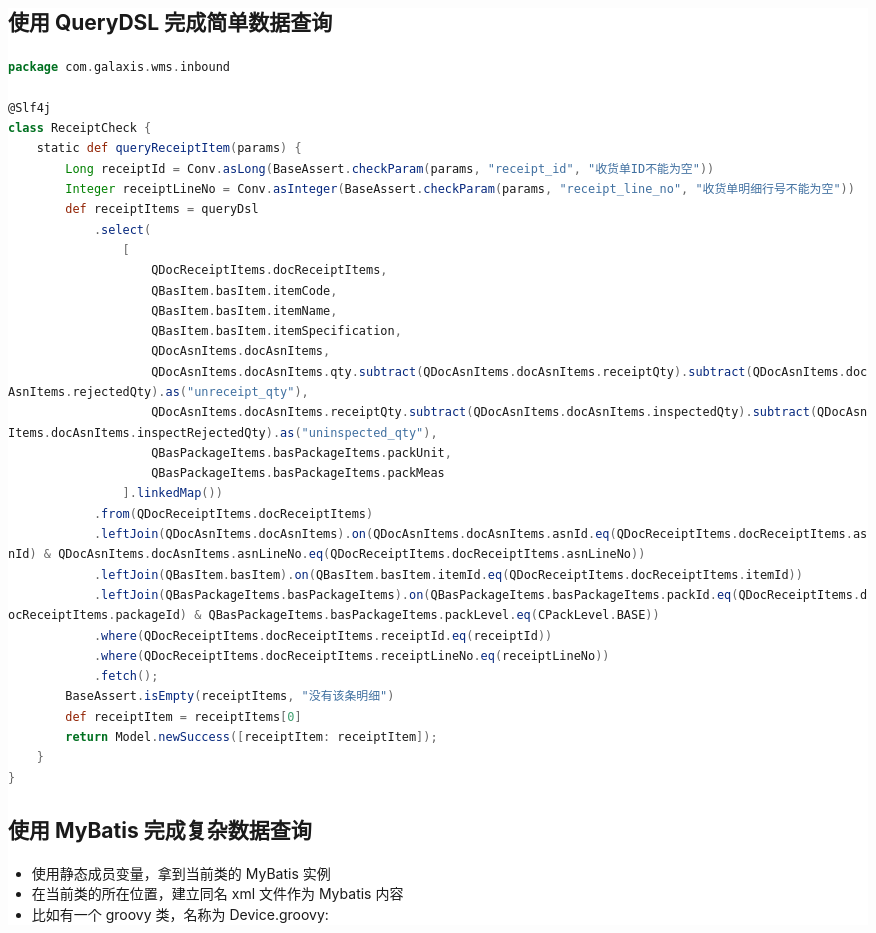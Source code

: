 ## 使用 QueryDSL 完成简单数据查询

```groovy
package com.galaxis.wms.inbound

@Slf4j
class ReceiptCheck {
	static def queryReceiptItem(params) {
	    Long receiptId = Conv.asLong(BaseAssert.checkParam(params, "receipt_id", "收货单ID不能为空"))
	    Integer receiptLineNo = Conv.asInteger(BaseAssert.checkParam(params, "receipt_line_no", "收货单明细行号不能为空"))
	    def receiptItems = queryDsl
	        .select(
	            [
	                QDocReceiptItems.docReceiptItems,
	                QBasItem.basItem.itemCode,
	                QBasItem.basItem.itemName,
	                QBasItem.basItem.itemSpecification,
	                QDocAsnItems.docAsnItems,
	                QDocAsnItems.docAsnItems.qty.subtract(QDocAsnItems.docAsnItems.receiptQty).subtract(QDocAsnItems.docAsnItems.rejectedQty).as("unreceipt_qty"),
	                QDocAsnItems.docAsnItems.receiptQty.subtract(QDocAsnItems.docAsnItems.inspectedQty).subtract(QDocAsnItems.docAsnItems.inspectRejectedQty).as("uninspected_qty"),
	                QBasPackageItems.basPackageItems.packUnit,
	                QBasPackageItems.basPackageItems.packMeas
	            ].linkedMap())
	        .from(QDocReceiptItems.docReceiptItems)
	        .leftJoin(QDocAsnItems.docAsnItems).on(QDocAsnItems.docAsnItems.asnId.eq(QDocReceiptItems.docReceiptItems.asnId) & QDocAsnItems.docAsnItems.asnLineNo.eq(QDocReceiptItems.docReceiptItems.asnLineNo))
	        .leftJoin(QBasItem.basItem).on(QBasItem.basItem.itemId.eq(QDocReceiptItems.docReceiptItems.itemId))
	        .leftJoin(QBasPackageItems.basPackageItems).on(QBasPackageItems.basPackageItems.packId.eq(QDocReceiptItems.docReceiptItems.packageId) & QBasPackageItems.basPackageItems.packLevel.eq(CPackLevel.BASE))
	        .where(QDocReceiptItems.docReceiptItems.receiptId.eq(receiptId))
	        .where(QDocReceiptItems.docReceiptItems.receiptLineNo.eq(receiptLineNo))
	        .fetch();
	    BaseAssert.isEmpty(receiptItems, "没有该条明细")
	    def receiptItem = receiptItems[0]
	    return Model.newSuccess([receiptItem: receiptItem]);
	}
}
```

## 使用 MyBatis 完成复杂数据查询

- 使用静态成员变量，拿到当前类的 MyBatis 实例
- 在当前类的所在位置，建立同名 xml 文件作为 Mybatis 内容
- 比如有一个 groovy 类，名称为 Device.groovy:
